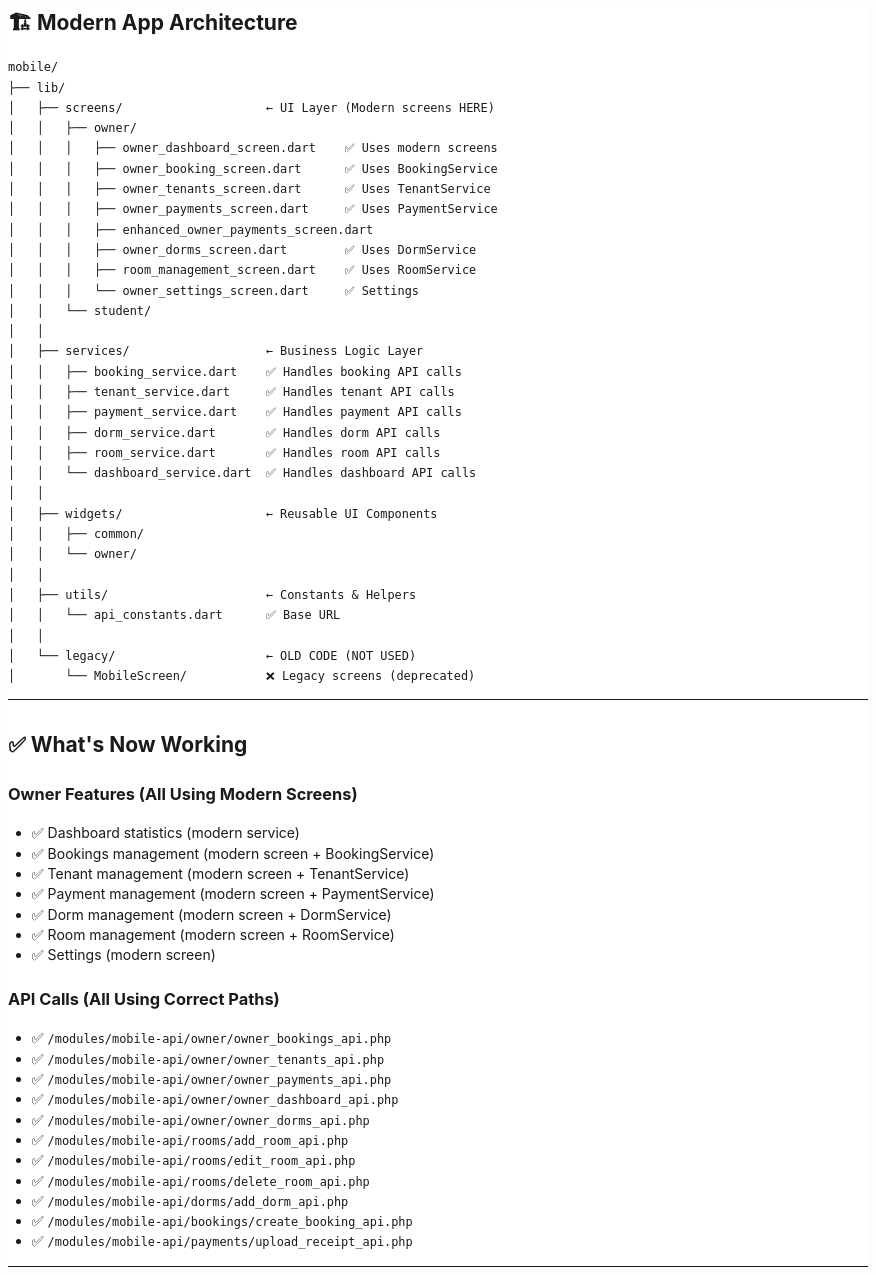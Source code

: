 ## 🏗️ Modern App Architecture

```
mobile/
├── lib/
│   ├── screens/                    ← UI Layer (Modern screens HERE)
│   │   ├── owner/
│   │   │   ├── owner_dashboard_screen.dart    ✅ Uses modern screens
│   │   │   ├── owner_booking_screen.dart      ✅ Uses BookingService
│   │   │   ├── owner_tenants_screen.dart      ✅ Uses TenantService
│   │   │   ├── owner_payments_screen.dart     ✅ Uses PaymentService
│   │   │   ├── enhanced_owner_payments_screen.dart
│   │   │   ├── owner_dorms_screen.dart        ✅ Uses DormService
│   │   │   ├── room_management_screen.dart    ✅ Uses RoomService
│   │   │   └── owner_settings_screen.dart     ✅ Settings
│   │   └── student/
│   │
│   ├── services/                   ← Business Logic Layer
│   │   ├── booking_service.dart    ✅ Handles booking API calls
│   │   ├── tenant_service.dart     ✅ Handles tenant API calls
│   │   ├── payment_service.dart    ✅ Handles payment API calls
│   │   ├── dorm_service.dart       ✅ Handles dorm API calls
│   │   ├── room_service.dart       ✅ Handles room API calls
│   │   └── dashboard_service.dart  ✅ Handles dashboard API calls
│   │
│   ├── widgets/                    ← Reusable UI Components
│   │   ├── common/
│   │   └── owner/
│   │
│   ├── utils/                      ← Constants & Helpers
│   │   └── api_constants.dart      ✅ Base URL
│   │
│   └── legacy/                     ← OLD CODE (NOT USED)
│       └── MobileScreen/           ❌ Legacy screens (deprecated)
```

---

## ✅ What's Now Working

### Owner Features (All Using Modern Screens)
- ✅ Dashboard statistics (modern service)
- ✅ Bookings management (modern screen + BookingService)
- ✅ Tenant management (modern screen + TenantService)
- ✅ Payment management (modern screen + PaymentService)
- ✅ Dorm management (modern screen + DormService)
- ✅ Room management (modern screen + RoomService)
- ✅ Settings (modern screen)

### API Calls (All Using Correct Paths)
- ✅ `/modules/mobile-api/owner/owner_bookings_api.php`
- ✅ `/modules/mobile-api/owner/owner_tenants_api.php`
- ✅ `/modules/mobile-api/owner/owner_payments_api.php`
- ✅ `/modules/mobile-api/owner/owner_dashboard_api.php`
- ✅ `/modules/mobile-api/owner/owner_dorms_api.php`
- ✅ `/modules/mobile-api/rooms/add_room_api.php`
- ✅ `/modules/mobile-api/rooms/edit_room_api.php`
- ✅ `/modules/mobile-api/rooms/delete_room_api.php`
- ✅ `/modules/mobile-api/dorms/add_dorm_api.php`
- ✅ `/modules/mobile-api/bookings/create_booking_api.php`
- ✅ `/modules/mobile-api/payments/upload_receipt_api.php`

---